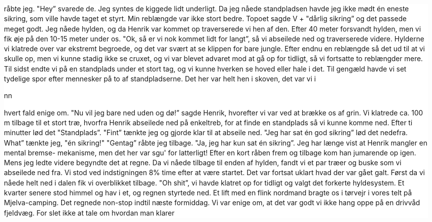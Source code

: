 råbte jeg. "Hey” svarede de. Jeg syntes
de kiggede lidt underligt. Da jeg nåede
standpladsen havde jeg ikke mødt én
eneste sikring, som ville havde taget et
styrt. Min reblængde var ikke stort
bedre. Topoet sagde V + "dårlig sikring”
og det passede meget godt. Jeg nåede
hylden, og da Henrik var kommet op
traverserede vi hen af den. Efter 40
meter forsvandt hylden, men vi fik øje
på den 10-15 meter under os. "Ok, så er
vi nok kommet lidt for langt”, så vi
abseilede ned og traverserede videre.
Hylderne vi klatrede over var ekstremt
begroede, og det var svært at se klippen
for bare jungle. Efter endnu en
reblængde så det ud til at vi skulle op,
men vi kunne stadig ikke se cruxet, og vi
var blevet advaret mod at gå op for
tidligt, så vi fortsatte to reblængder
mere. Til sidst endte vi på en standplads
under et stort tag, og vi kunne hverken
se hoved eller hale i det. Til gengæld
havde vi set tydelige spor efter
mennesker på to af standpladserne. Det
her var helt hen i skoven, det var vi i

nn

hvert fald enige om. "Nu vil jeg bare
ned uden og dø!” sagde Henrik,
hvorefter vi var ved at brække os af
grin. Vi klatrede ca. 100 m tilbage til et
stort træ, hvorfra Henrik abseilede ned
på enkeltreb, for at finde en standplads
så vi kunne komme ned. Efter ti minutter
lød det "Standplads”. "Fint” tænkte jeg
og gjorde klar til at abseile ned. "Jeg har
sat én god sikring” lød det nedefra.
What” tænkte jeg, "én sikring!"
"Gentag” råbte jeg tilbage. "Ja, jeg har
kun sat én sikring”. Jeg har længe vist at
Henrik mangler en mental bremse-
mekanisme, men det her var sgu' for
latterligt! Efter en kort råben frem og
tilbage kom han jumarende op igen.
Mens jeg ledte videre begyndte det at
regne. Da vi nåede tilbage til enden af
hylden, fandt vi et par træer og buske
som vi abseilede ned fra. Vi stod ved
indstigningen 8% time efter at være
startet. Det var fortsat uklart hvad der
var gået galt. Først da vi nåede helt ned
i dalen fik vi overblikket tilbage. "Oh
shit”, vi havde klatret op for tidligt og
valgt det forkerte hyldesystem. Et
kvarter senere stod himmel og hav i et,
og regnen styrtede ned. Et lift med en
flink nordmand bragte os i tørvejr i
vores telt på Mjelva-camping. Det
regnede non-stop indtil næste formiddag.
Vi var enige om, at det var godt vi ikke
hang oppe på en drivvåd fjeldvæg. For
slet ikke at tale om hvordan man klarer